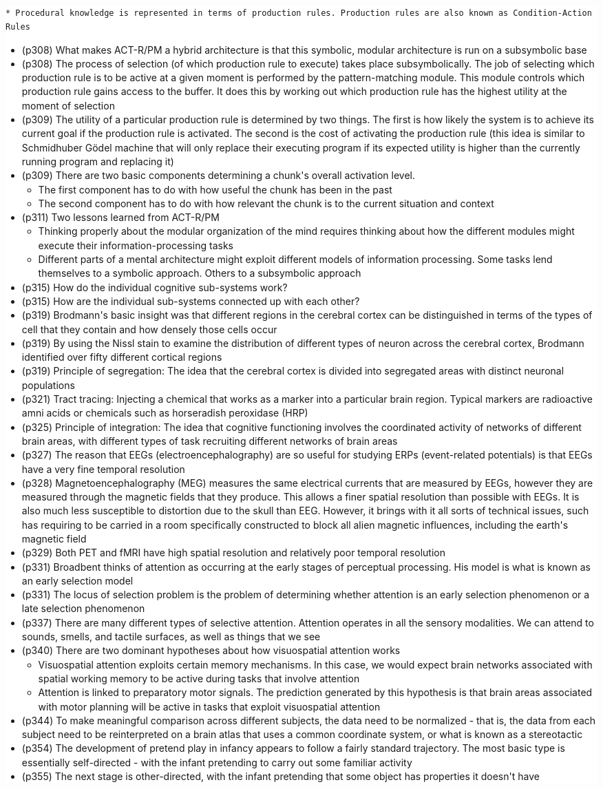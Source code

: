 	* Procedural knowledge is represented in terms of production rules. Production rules are also known as Condition-Action Rules
* (p308) What makes ACT-R/PM a hybrid architecture is that this symbolic, modular architecture is run on a subsymbolic base
* (p308) The process of selection (of which production rule to execute) takes place subsymbolically. The job of selecting which production rule is to be active at a given moment is performed by the pattern-matching module. This module controls which production rule gains access to the buffer. It does this by working out which production rule has the highest utility at the moment of selection
* (p309) The utility of a particular production rule is determined by two things. The first is how likely the system is to achieve its current goal if the production rule is activated. The second is the cost of activating the production rule (this idea is similar to Schmidhuber Gödel machine that will only replace their executing program if its expected utility is higher than the currently running program and replacing it)
* (p309) There are two basic components determining a chunk's overall activation level.
	* The first component has to do with how useful the chunk has been in the past
	* The second component has to do with how relevant the chunk is to the current situation and context
* (p311) Two lessons learned from ACT-R/PM
	* Thinking properly about the modular organization of the mind requires thinking about how the different modules might execute their information-processing tasks
	* Different parts of a mental architecture might exploit different models of information processing. Some tasks lend themselves to a symbolic approach. Others to a subsymbolic approach
* (p315) How do the individual cognitive sub-systems work?
* (p315) How are the individual sub-systems connected up with each other?
* (p319) Brodmann's basic insight was that different regions in the cerebral cortex can be distinguished in terms of the types of cell that they contain and how densely those cells occur
* (p319) By using the Nissl stain to examine the distribution of different types of neuron across the cerebral cortex, Brodmann identified over fifty different cortical regions
* (p319) Principle of segregation: The idea that the cerebral cortex is divided into segregated areas with distinct neuronal populations
* (p321) Tract tracing: Injecting a chemical that works as a marker into a particular brain region. Typical markers are radioactive amni acids or chemicals such as horseradish peroxidase (HRP)
* (p325) Principle of integration: The idea that cognitive functioning involves the coordinated activity of networks of different brain areas, with different types of task recruiting different networks of brain areas
* (p327) The reason that EEGs (electroencephalography) are so useful for studying ERPs (event-related potentials) is that EEGs have a very fine temporal resolution
* (p328) Magnetoencephalography (MEG) measures the same electrical currents that are measured by EEGs, however they are measured through the magnetic fields that they produce. This allows a finer spatial resolution than possible with EEGs. It is also much less susceptible to distortion due to the skull than EEG. However, it brings with it all sorts of technical issues, such has requiring to be carried in a room specifically constructed to block all alien magnetic influences, including the earth's magnetic field
* (p329) Both PET and fMRI have high spatial resolution and relatively poor temporal resolution
* (p331) Broadbent thinks of attention as occurring at the early stages of perceptual processing. His model is what is known as an early selection model
* (p331) The locus of selection problem is the problem of determining whether attention is an early selection phenomenon or a late selection phenomenon
* (p337) There are many different types of selective attention. Attention operates in all the sensory modalities. We can attend to sounds, smells, and tactile surfaces, as well as things that we see
* (p340) There are two dominant hypotheses about how visuospatial attention works
	* Visuospatial attention exploits certain memory mechanisms. In this case, we would expect brain networks associated with spatial working memory to be active during tasks that involve attention
	* Attention is linked to preparatory motor signals. The prediction generated by this hypothesis is that brain areas associated with motor planning will be active in tasks that exploit visuospatial attention
* (p344) To make meaningful comparison across different subjects, the data need to be normalized - that is, the data from each subject need to be reinterpreted on a brain atlas that uses a common coordinate system, or what is known as a stereotactic
* (p354) The development of pretend play in infancy appears to follow a fairly standard trajectory. The most basic type is essentially self-directed - with the infant pretending to carry out some familiar activity
* (p355) The next stage is other-directed, with the infant pretending that some object has properties it doesn't have
